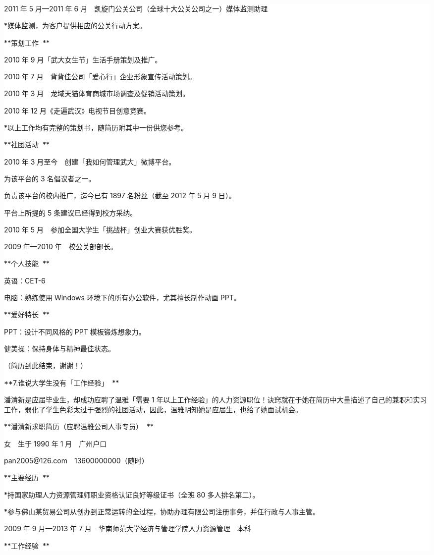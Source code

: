 2011 年 5 月—2011 年 6 月　凯旋门公关公司（全球十大公关公司之一）媒体监测助理 

\*媒体监测，为客户提供相应的公关行动方案。 

**策划工作  **

2010 年 9 月「武大女生节」生活手册策划及推广。 

2010 年 7 月　背背佳公司「爱心行」企业形象宣传活动策划。 

2010 年 3 月　龙域天猫体育商城市场调查及促销活动策划。 

2010 年 12 月《走遍武汉》电视节目创意竞赛。 

\*以上工作均有完整的策划书，随简历附其中一份供您参考。 

**社团活动  **

2010 年 3 月至今　创建「我如何管理武大」微博平台。 

为该平台的 3 名倡议者之一。 

负责该平台的校内推广，迄今已有 1897 名粉丝（截至 2012 年 5 月 9 日）。 

平台上所提的 5 条建议已经得到校方采纳。 

2010 年 5 月　参加全国大学生「挑战杯」创业大赛获优胜奖。 

2009 年—2010 年　校公关部部长。 

**个人技能  **

英语：CET-6 

电脑：熟练使用 Windows 环境下的所有办公软件，尤其擅长制作动画 PPT。 

**爱好特长  **

PPT：设计不同风格的 PPT 模板锻炼想象力。 

健美操：保持身体与精神最佳状态。 

（简历到此结束，谢谢！） 

**7.谁说大学生没有「工作经验」  **

潘清新是应届毕业生，却成功应聘了温雅「需要 1 年以上工作经验」的人力资源职位！诀窍就在于她在简历中大量描述了自己的兼职和实习工作，弱化了学生色彩太过于强烈的社团活动，因此，温雅明知她是应届生，也给了她面试机会。 

**潘清新求职简历（应聘温雅公司人事专员）  **

女　生于 1990 年 1 月　广州户口 

pan2005\@126.com　13600000000（随时） 

**主要经历  **

\*持国家助理人力资源管理师职业资格认证良好等级证书（全班 80 多人排名第二）。 

\*参与佛山某贸易公司从创办到正常运转的全过程，协助办理有限公司注册事务，并任行政与人事主管。 

2009 年 9 月—2013 年 7 月　华南师范大学经济与管理学院人力资源管理　本科 

**工作经验  **
